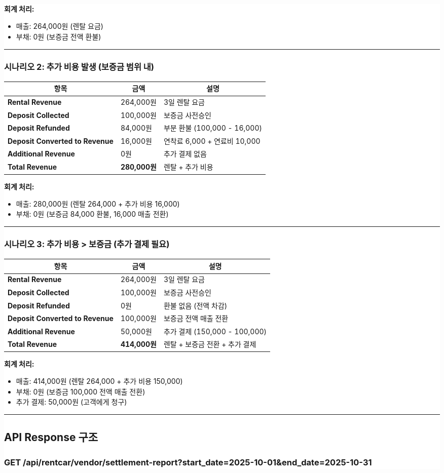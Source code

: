 **회계 처리:**
- 매출: 264,000원 (렌탈 요금)
- 부채: 0원 (보증금 전액 환불)

---

### 시나리오 2: 추가 비용 발생 (보증금 범위 내)

| 항목 | 금액 | 설명 |
|------|------|------|
| **Rental Revenue** | 264,000원 | 3일 렌탈 요금 |
| **Deposit Collected** | 100,000원 | 보증금 사전승인 |
| **Deposit Refunded** | 84,000원 | 부분 환불 (100,000 - 16,000) |
| **Deposit Converted to Revenue** | 16,000원 | 연착료 6,000 + 연료비 10,000 |
| **Additional Revenue** | 0원 | 추가 결제 없음 |
| **Total Revenue** | **280,000원** | 렌탈 + 추가 비용 |

**회계 처리:**
- 매출: 280,000원 (렌탈 264,000 + 추가 비용 16,000)
- 부채: 0원 (보증금 84,000 환불, 16,000 매출 전환)

---

### 시나리오 3: 추가 비용 > 보증금 (추가 결제 필요)

| 항목 | 금액 | 설명 |
|------|------|------|
| **Rental Revenue** | 264,000원 | 3일 렌탈 요금 |
| **Deposit Collected** | 100,000원 | 보증금 사전승인 |
| **Deposit Refunded** | 0원 | 환불 없음 (전액 차감) |
| **Deposit Converted to Revenue** | 100,000원 | 보증금 전액 매출 전환 |
| **Additional Revenue** | 50,000원 | 추가 결제 (150,000 - 100,000) |
| **Total Revenue** | **414,000원** | 렌탈 + 보증금 전환 + 추가 결제 |

**회계 처리:**
- 매출: 414,000원 (렌탈 264,000 + 추가 비용 150,000)
- 부채: 0원 (보증금 100,000 전액 매출 전환)
- 추가 결제: 50,000원 (고객에게 청구)

---

## API Response 구조

### GET /api/rentcar/vendor/settlement-report?start_date=2025-10-01&end_date=2025-10-31
